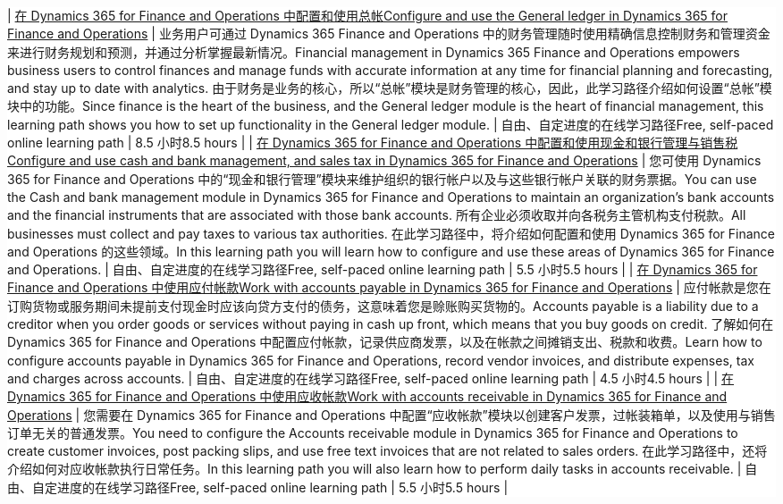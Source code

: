 | [<span data-ttu-id="6f5e5-239">在 Dynamics 365 for Finance and Operations 中配置和使用总帐</span><span class="sxs-lookup"><span data-stu-id="6f5e5-239">Configure and use the General ledger in Dynamics 365 for Finance and Operations</span></span>](https://docs.microsoft.com/en-us/learn/paths/configure-use-general-ledger-dynamics-365-finance-ops/)                        | <span data-ttu-id="6f5e5-240">业务用户可通过 Dynamics 365 Finance and Operations 中的财务管理随时使用精确信息控制财务和管理资金来进行财务规划和预测，并通过分析掌握最新情况。</span><span class="sxs-lookup"><span data-stu-id="6f5e5-240">Financial management in Dynamics 365 Finance and Operations empowers business users to control finances and manage funds with accurate information at any time for financial planning and forecasting, and stay up to date with analytics.</span></span> <span data-ttu-id="6f5e5-241">由于财务是业务的核心，所以“总帐”模块是财务管理的核心，因此，此学习路径介绍如何设置“总帐”模块中的功能。</span><span class="sxs-lookup"><span data-stu-id="6f5e5-241">Since finance is the heart of the business, and the General ledger module is the heart of financial management, this learning path shows you how to set up functionality in the General ledger module.</span></span> | <span data-ttu-id="6f5e5-242">自由、自定进度的在线学习路径</span><span class="sxs-lookup"><span data-stu-id="6f5e5-242">Free, self-paced online learning path</span></span> | <span data-ttu-id="6f5e5-243">8.5 小时</span><span class="sxs-lookup"><span data-stu-id="6f5e5-243">8.5 hours</span></span> |
| [<span data-ttu-id="6f5e5-244">在 Dynamics 365 for Finance and Operations 中配置和使用现金和银行管理与销售税</span><span class="sxs-lookup"><span data-stu-id="6f5e5-244">Configure and use cash and bank management, and sales tax in Dynamics 365 for Finance and Operations</span></span>](https://docs.microsoft.com/en-us/learn/paths/configure-use-cash-bank-management-tax-d365-finance-ops/) | <span data-ttu-id="6f5e5-245">您可使用 Dynamics 365 for Finance and Operations 中的“现金和银行管理”模块来维护组织的银行帐户以及与这些银行帐户关联的财务票据。</span><span class="sxs-lookup"><span data-stu-id="6f5e5-245">You can use the Cash and bank management module in Dynamics 365 for Finance and Operations to maintain an organization’s bank accounts and the financial instruments that are associated with those bank accounts.</span></span> <span data-ttu-id="6f5e5-246">所有企业必须收取并向各税务主管机构支付税款。</span><span class="sxs-lookup"><span data-stu-id="6f5e5-246">All businesses must collect and pay taxes to various tax authorities.</span></span> <span data-ttu-id="6f5e5-247">在此学习路径中，将介绍如何配置和使用 Dynamics 365 for Finance and Operations 的这些领域。</span><span class="sxs-lookup"><span data-stu-id="6f5e5-247">In this learning path you will learn how to configure and use these areas of Dynamics 365 for Finance and Operations.</span></span>                                    | <span data-ttu-id="6f5e5-248">自由、自定进度的在线学习路径</span><span class="sxs-lookup"><span data-stu-id="6f5e5-248">Free, self-paced online learning path</span></span> | <span data-ttu-id="6f5e5-249">5.5 小时</span><span class="sxs-lookup"><span data-stu-id="6f5e5-249">5.5 hours</span></span> |
| [<span data-ttu-id="6f5e5-250">在 Dynamics 365 for Finance and Operations 中使用应付帐款</span><span class="sxs-lookup"><span data-stu-id="6f5e5-250">Work with accounts payable in Dynamics 365 for Finance and Operations</span></span>](https://docs.microsoft.com/en-us/learn/paths/work-with-accounts-payable-in-dynamics-365-for-finance-and-ops/)                         | <span data-ttu-id="6f5e5-251">应付帐款是您在订购货物或服务期间未提前支付现金时应该向贷方支付的债务，这意味着您是赊账购买货物的。</span><span class="sxs-lookup"><span data-stu-id="6f5e5-251">Accounts payable is a liability due to a creditor when you order goods or services without paying in cash up front, which means that you buy goods on credit.</span></span> <span data-ttu-id="6f5e5-252">了解如何在 Dynamics 365 for Finance and Operations 中配置应付帐款，记录供应商发票，以及在帐款之间摊销支出、税款和收费。</span><span class="sxs-lookup"><span data-stu-id="6f5e5-252">Learn how to configure accounts payable in Dynamics 365 for Finance and Operations, record vendor invoices, and distribute expenses, tax and charges across accounts.</span></span>                                                                                                               | <span data-ttu-id="6f5e5-253">自由、自定进度的在线学习路径</span><span class="sxs-lookup"><span data-stu-id="6f5e5-253">Free, self-paced online learning path</span></span> | <span data-ttu-id="6f5e5-254">4.5 小时</span><span class="sxs-lookup"><span data-stu-id="6f5e5-254">4.5 hours</span></span> |
| [<span data-ttu-id="6f5e5-255">在 Dynamics 365 for Finance and Operations 中使用应收帐款</span><span class="sxs-lookup"><span data-stu-id="6f5e5-255">Work with accounts receivable in Dynamics 365 for Finance and Operations</span></span>](https://docs.microsoft.com/en-us/learn/paths/work-accounts-receivable-d365-finance-ops/)                                           | <span data-ttu-id="6f5e5-256">您需要在 Dynamics 365 for Finance and Operations 中配置“应收帐款”模块以创建客户发票，过帐装箱单，以及使用与销售订单无关的普通发票。</span><span class="sxs-lookup"><span data-stu-id="6f5e5-256">You need to configure the Accounts receivable module in Dynamics 365 for Finance and Operations to create customer invoices, post packing slips, and use free text invoices that are not related to sales orders.</span></span> <span data-ttu-id="6f5e5-257">在此学习路径中，还将介绍如何对应收帐款执行日常任务。</span><span class="sxs-lookup"><span data-stu-id="6f5e5-257">In this learning path you will also learn how to perform daily tasks in accounts receivable.</span></span>                                                                                                                                    | <span data-ttu-id="6f5e5-258">自由、自定进度的在线学习路径</span><span class="sxs-lookup"><span data-stu-id="6f5e5-258">Free, self-paced online learning path</span></span> | <span data-ttu-id="6f5e5-259">5.5 小时</span><span class="sxs-lookup"><span data-stu-id="6f5e5-259">5.5 hours</span></span> |